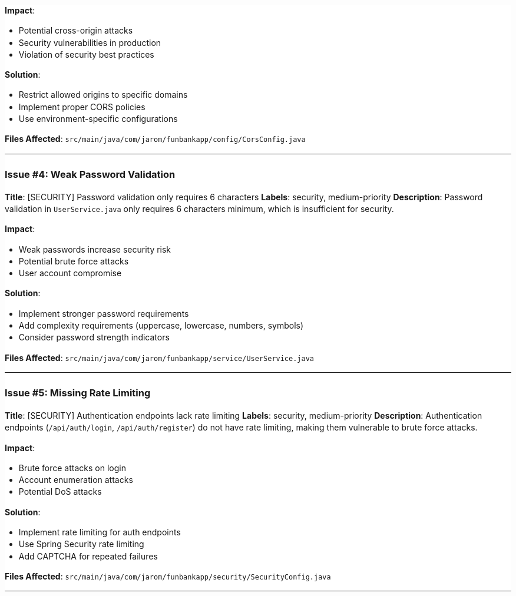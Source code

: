 **Impact**: 
- Potential cross-origin attacks
- Security vulnerabilities in production
- Violation of security best practices

**Solution**: 
- Restrict allowed origins to specific domains
- Implement proper CORS policies
- Use environment-specific configurations

**Files Affected**: `src/main/java/com/jarom/funbankapp/config/CorsConfig.java`

---

### Issue #4: Weak Password Validation
**Title**: [SECURITY] Password validation only requires 6 characters
**Labels**: security, medium-priority
**Description**: 
Password validation in `UserService.java` only requires 6 characters minimum, which is insufficient for security.

**Impact**: 
- Weak passwords increase security risk
- Potential brute force attacks
- User account compromise

**Solution**: 
- Implement stronger password requirements
- Add complexity requirements (uppercase, lowercase, numbers, symbols)
- Consider password strength indicators

**Files Affected**: `src/main/java/com/jarom/funbankapp/service/UserService.java`

---

### Issue #5: Missing Rate Limiting
**Title**: [SECURITY] Authentication endpoints lack rate limiting
**Labels**: security, medium-priority
**Description**: 
Authentication endpoints (`/api/auth/login`, `/api/auth/register`) do not have rate limiting, making them vulnerable to brute force attacks.

**Impact**: 
- Brute force attacks on login
- Account enumeration attacks
- Potential DoS attacks

**Solution**: 
- Implement rate limiting for auth endpoints
- Use Spring Security rate limiting
- Add CAPTCHA for repeated failures

**Files Affected**: `src/main/java/com/jarom/funbankapp/security/SecurityConfig.java`

---
